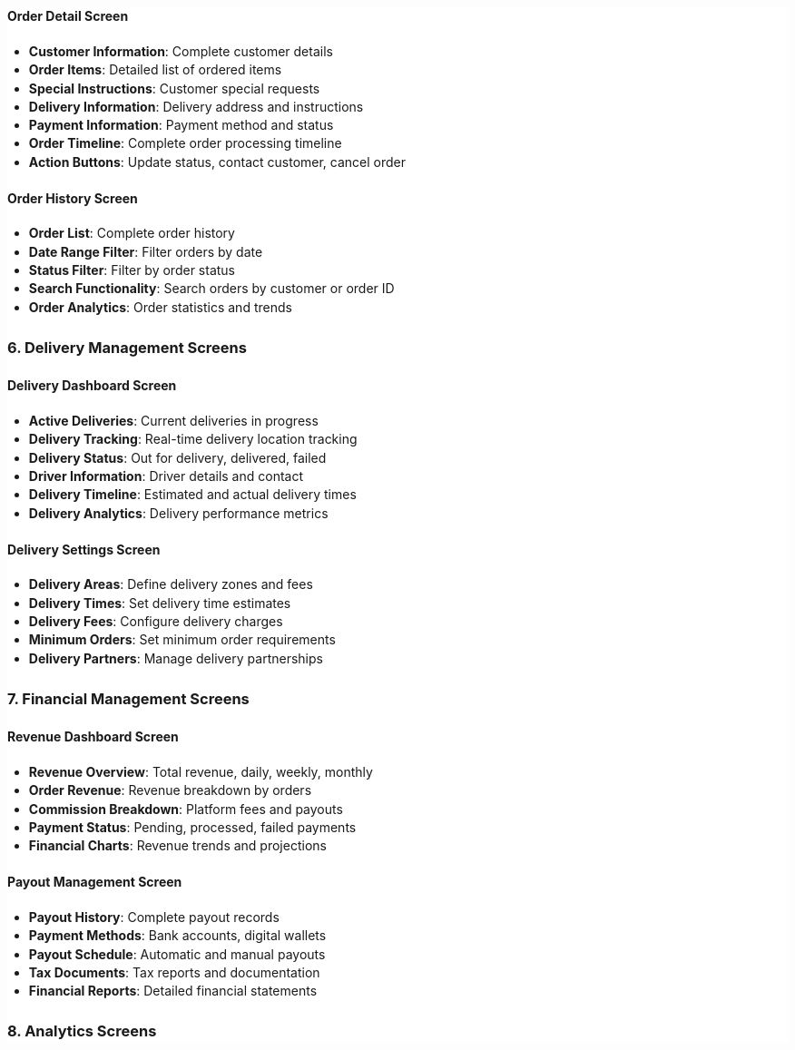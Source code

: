 #### Order Detail Screen
- **Customer Information**: Complete customer details
- **Order Items**: Detailed list of ordered items
- **Special Instructions**: Customer special requests
- **Delivery Information**: Delivery address and instructions
- **Payment Information**: Payment method and status
- **Order Timeline**: Complete order processing timeline
- **Action Buttons**: Update status, contact customer, cancel order

#### Order History Screen
- **Order List**: Complete order history
- **Date Range Filter**: Filter orders by date
- **Status Filter**: Filter by order status
- **Search Functionality**: Search orders by customer or order ID
- **Order Analytics**: Order statistics and trends

### 6. Delivery Management Screens

#### Delivery Dashboard Screen
- **Active Deliveries**: Current deliveries in progress
- **Delivery Tracking**: Real-time delivery location tracking
- **Delivery Status**: Out for delivery, delivered, failed
- **Driver Information**: Driver details and contact
- **Delivery Timeline**: Estimated and actual delivery times
- **Delivery Analytics**: Delivery performance metrics

#### Delivery Settings Screen
- **Delivery Areas**: Define delivery zones and fees
- **Delivery Times**: Set delivery time estimates
- **Delivery Fees**: Configure delivery charges
- **Minimum Orders**: Set minimum order requirements
- **Delivery Partners**: Manage delivery partnerships

### 7. Financial Management Screens

#### Revenue Dashboard Screen
- **Revenue Overview**: Total revenue, daily, weekly, monthly
- **Order Revenue**: Revenue breakdown by orders
- **Commission Breakdown**: Platform fees and payouts
- **Payment Status**: Pending, processed, failed payments
- **Financial Charts**: Revenue trends and projections

#### Payout Management Screen
- **Payout History**: Complete payout records
- **Payment Methods**: Bank accounts, digital wallets
- **Payout Schedule**: Automatic and manual payouts
- **Tax Documents**: Tax reports and documentation
- **Financial Reports**: Detailed financial statements

### 8. Analytics Screens
